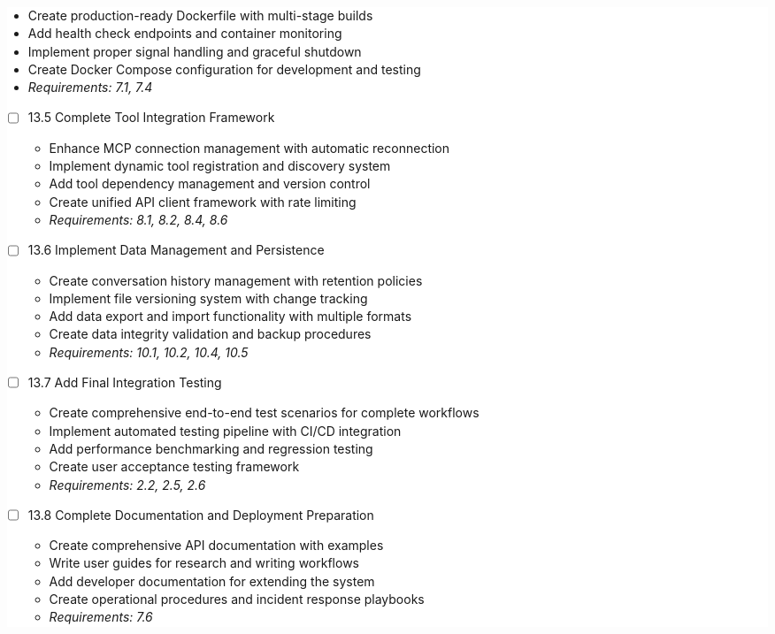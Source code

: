   - Create production-ready Dockerfile with multi-stage builds
  - Add health check endpoints and container monitoring
  - Implement proper signal handling and graceful shutdown
  - Create Docker Compose configuration for development and testing
  - _Requirements: 7.1, 7.4_

- [ ] 13.5 Complete Tool Integration Framework

  - Enhance MCP connection management with automatic reconnection
  - Implement dynamic tool registration and discovery system
  - Add tool dependency management and version control
  - Create unified API client framework with rate limiting
  - _Requirements: 8.1, 8.2, 8.4, 8.6_

- [ ] 13.6 Implement Data Management and Persistence

  - Create conversation history management with retention policies
  - Implement file versioning system with change tracking
  - Add data export and import functionality with multiple formats
  - Create data integrity validation and backup procedures
  - _Requirements: 10.1, 10.2, 10.4, 10.5_

- [ ] 13.7 Add Final Integration Testing

  - Create comprehensive end-to-end test scenarios for complete workflows
  - Implement automated testing pipeline with CI/CD integration
  - Add performance benchmarking and regression testing
  - Create user acceptance testing framework
  - _Requirements: 2.2, 2.5, 2.6_

- [ ] 13.8 Complete Documentation and Deployment Preparation
  - Create comprehensive API documentation with examples
  - Write user guides for research and writing workflows
  - Add developer documentation for extending the system
  - Create operational procedures and incident response playbooks
  - _Requirements: 7.6_
